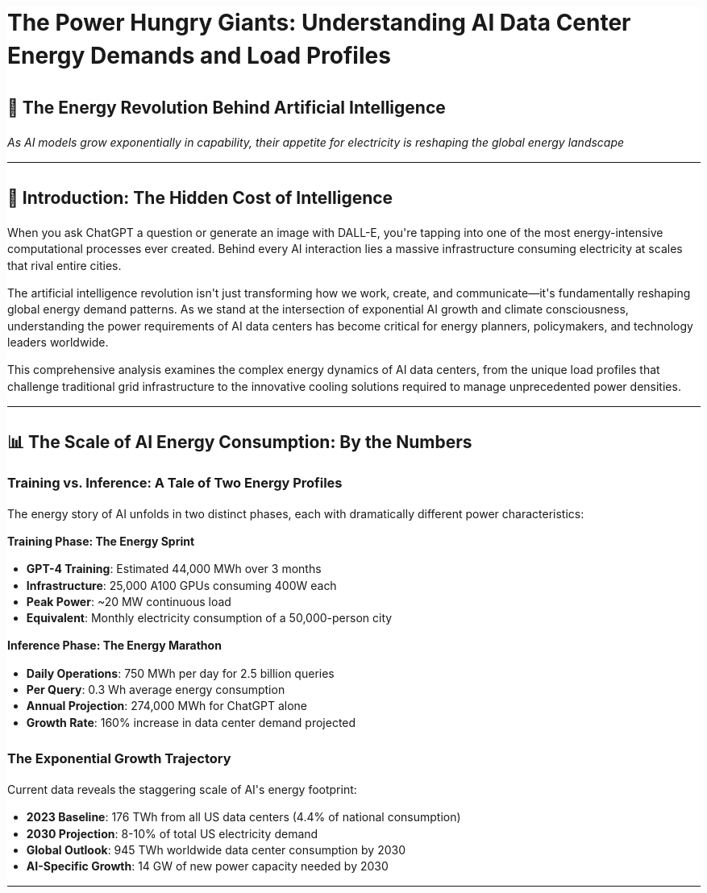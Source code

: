 # The Power Hungry Giants: Understanding AI Data Center Energy Demands and Load Profiles

## 🔋 The Energy Revolution Behind Artificial Intelligence

*As AI models grow exponentially in capability, their appetite for electricity is reshaping the global energy landscape*

---

## 🚀 Introduction: The Hidden Cost of Intelligence

When you ask ChatGPT a question or generate an image with DALL-E, you're tapping into one of the most energy-intensive computational processes ever created. Behind every AI interaction lies a massive infrastructure consuming electricity at scales that rival entire cities. 

The artificial intelligence revolution isn't just transforming how we work, create, and communicate—it's fundamentally reshaping global energy demand patterns. As we stand at the intersection of exponential AI growth and climate consciousness, understanding the power requirements of AI data centers has become critical for energy planners, policymakers, and technology leaders worldwide.

This comprehensive analysis examines the complex energy dynamics of AI data centers, from the unique load profiles that challenge traditional grid infrastructure to the innovative cooling solutions required to manage unprecedented power densities.

---

## 📊 The Scale of AI Energy Consumption: By the Numbers

### Training vs. Inference: A Tale of Two Energy Profiles

The energy story of AI unfolds in two distinct phases, each with dramatically different power characteristics:

**Training Phase: The Energy Sprint**
- **GPT-4 Training**: Estimated 44,000 MWh over 3 months
- **Infrastructure**: 25,000 A100 GPUs consuming 400W each
- **Peak Power**: ~20 MW continuous load
- **Equivalent**: Monthly electricity consumption of a 50,000-person city

**Inference Phase: The Energy Marathon**
- **Daily Operations**: 750 MWh per day for 2.5 billion queries
- **Per Query**: 0.3 Wh average energy consumption
- **Annual Projection**: 274,000 MWh for ChatGPT alone
- **Growth Rate**: 160% increase in data center demand projected

### The Exponential Growth Trajectory

Current data reveals the staggering scale of AI's energy footprint:

- **2023 Baseline**: 176 TWh from all US data centers (4.4% of national consumption)
- **2030 Projection**: 8-10% of total US electricity demand
- **Global Outlook**: 945 TWh worldwide data center consumption by 2030
- **AI-Specific Growth**: 14 GW of new power capacity needed by 2030

---